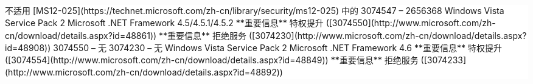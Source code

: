 </td>
<td style="border:1px solid black;">
不适用

</td>
<td style="border:1px solid black;">
[MS12-025](https://technet.microsoft.com/zh-cn/library/security/ms12-025) 中的 3074547 – 2656368

</td>
</tr>
<tr>
<td style="border:1px solid black;">
Windows Vista Service Pack 2

</td>
<td style="border:1px solid black;">
Microsoft .NET Framework 4.5/4.5.1/4.5.2

</td>
<td style="border:1px solid black;">
**重要信息**  
特权提升  
([3074550](http://www.microsoft.com/zh-cn/download/details.aspx?id=48861))

</td>
<td style="border:1px solid black;">
**重要信息**  
拒绝服务  
([3074230](http://www.microsoft.com/zh-cn/download/details.aspx?id=48908))

</td>
<td style="border:1px solid black;">
3074550 – 无  
3074230 – 无

</td>
</tr>
<tr>
<td style="border:1px solid black;">
Windows Vista Service Pack 2

</td>
<td style="border:1px solid black;">
Microsoft .NET Framework 4.6

</td>
<td style="border:1px solid black;">
**重要信息**  
特权提升  
([3074554](http://www.microsoft.com/zh-cn/download/details.aspx?id=48849))

</td>
<td style="border:1px solid black;">
**重要信息**  
拒绝服务  
([3074233](http://www.microsoft.com/zh-cn/download/details.aspx?id=48892))
